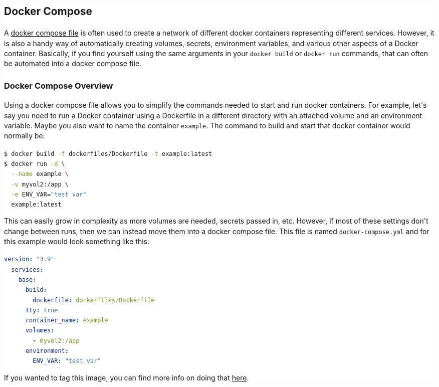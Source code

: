 ## Docker Compose

A [docker compose file](https://docs.docker.com/reference/compose-file/) is often used to create a network of different
docker containers representing different services. However, it is also a handy way of automatically creating volumes,
secrets, environment variables, and various other aspects of a Docker container. Basically, if you find yourself using
the same arguments in your `docker build` or `docker run` commands, that can often be automated into a docker compose
file.

### Docker Compose Overview

Using a docker compose file allows you to simplify the commands needed to start and run docker containers. For example,
let's say you need to run a Docker container using a Dockerfile in a different directory with an attached volume and an
environment variable. Maybe you also want to name the container `example`. The command to build and start that docker
container would normally be:

```bash
$ docker build -f dockerfiles/Dockerfile -t example:latest
$ docker run -d \
  --name example \
  -v myvol2:/app \
  -e ENV_VAR="test var"
  example:latest
```

This can easily grow in complexity as more volumes are needed, secrets passed in, etc. However, if most of these
settings don't change between runs, then we can instead move them into a docker compose file. This file is named
`docker-compose.yml` and for this example would look something like this:

```yaml
version: "3.9"
  services:
    base:
      build:
        dockerfile: dockerfiles/Dockerfile
      tty: true
      container_name: example
      volumes:
        - myvol2:/app
      environment:
        ENV_VAR: "test var"
```

If you wanted to tag this image, you can find more info on doing that
[here](https://docs.docker.com/reference/compose-file/build/#consistency-with-image).

